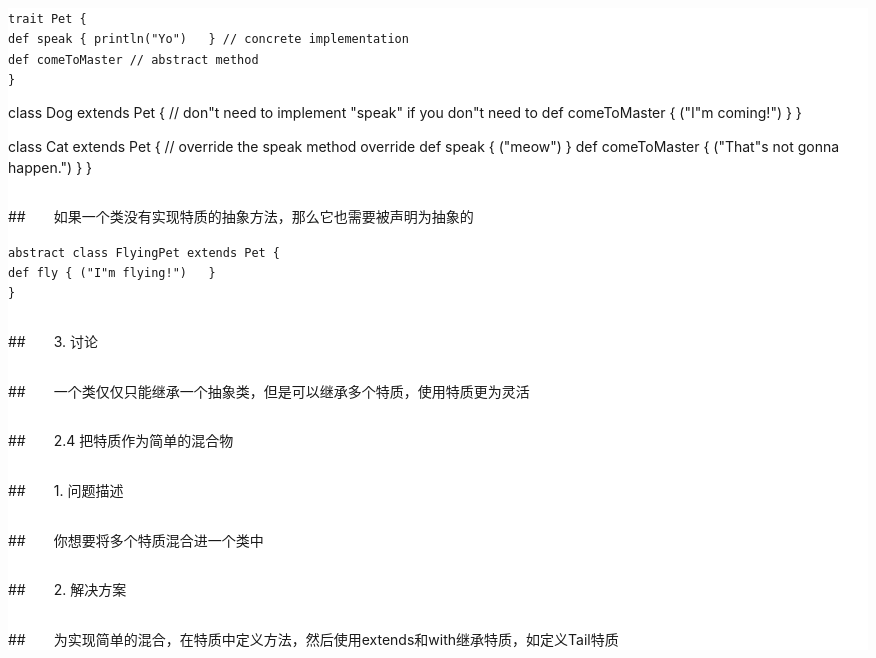 	trait Pet {
    def speak { println("Yo") 	} // concrete implementation
    def comeToMaster // abstract method
	}

class Dog extends Pet {
    // don"t need to implement "speak" if you don"t need to
    def comeToMaster { ("I"m coming!") 	}
	}

class Cat extends Pet {
    // override the speak method
    override def speak { ("meow") 	}
    def comeToMaster { ("That"s not gonna happen.") 	}
	}



##
##　　如果一个类没有实现特质的抽象方法，那么它也需要被声明为抽象的

	abstract class FlyingPet extends Pet {
    def fly { ("I"m flying!") 	}
	}



##
##　　3. 讨论


##
##　　一个类仅仅只能继承一个抽象类，但是可以继承多个特质，使用特质更为灵活


##
##　　2.4 把特质作为简单的混合物


##
##　　1. 问题描述


##
##　　你想要将多个特质混合进一个类中


##
##　　2. 解决方案


##
##　　为实现简单的混合，在特质中定义方法，然后使用extends和with继承特质，如定义Tail特质　
